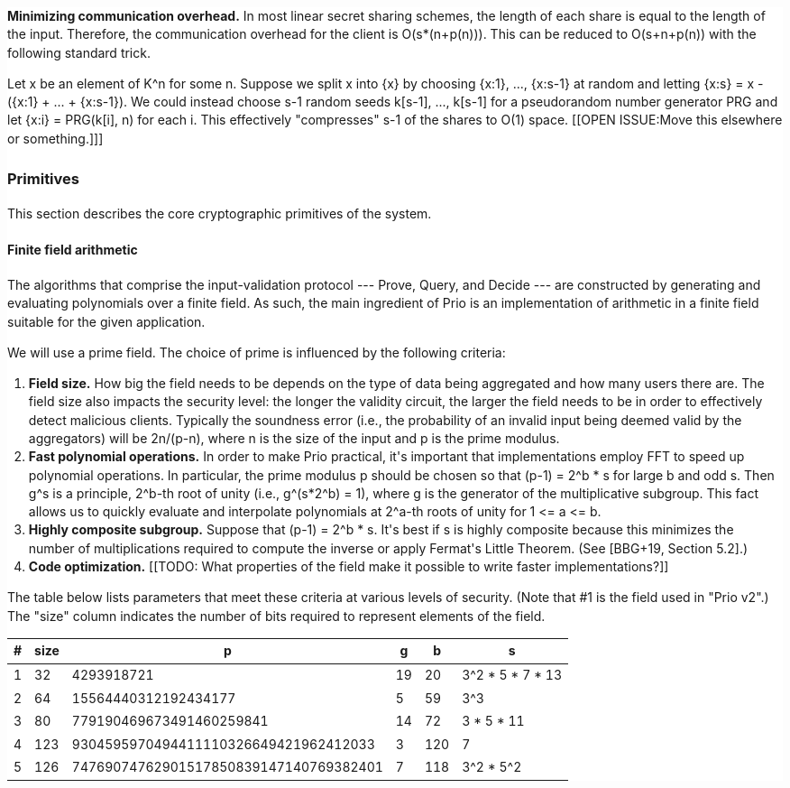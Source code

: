 **Minimizing communication overhead.**
In most linear secret sharing schemes, the length of each share is equal to the
length of the input. Therefore, the communication overhead for the client is
O(s\*(n+p(n))). This can be reduced to O(s+n+p(n)) with the following standard
trick.

Let x be an element of K^n for some n. Suppose we split x into {x} by choosing
{x:1}, ..., {x:s-1} at random and letting {x:s} = x - ({x:1} + ... + {x:s-1}).
We could instead choose s-1 random seeds k[s-1], ..., k[s-1] for a pseudorandom
number generator PRG and let {x:i} = PRG(k[i], n) for each i. This effectively
"compresses" s-1 of the shares to O(1) space.
[[OPEN ISSUE:Move this elsewhere or something.]]]

### Primitives

This section describes the core cryptographic primitives of the system.

#### Finite field arithmetic

The algorithms that comprise the input-validation protocol --- Prove, Query, and
Decide --- are constructed by generating and evaluating polynomials over a
finite field. As such, the main ingredient of Prio is an implementation of
arithmetic in a finite field suitable for the given application.

We will use a prime field. The choice of prime is influenced by the following
criteria:

1. **Field size.** How big the field needs to be depends on the type of data
   being aggregated and how many users there are. The field size also impacts
   the security level: the longer the validity circuit, the larger the field
   needs to be in order to effectively detect malicious clients. Typically the
   soundness error (i.e., the probability of an invalid input being deemed valid
   by the aggregators) will be 2n/(p-n), where n is the size of the input and p
   is the prime modulus.
1. **Fast polynomial operations.** In order to make Prio practical, it's
   important that implementations employ FFT to speed up polynomial operations.
   In particular, the prime modulus p should be chosen so that (p-1) = 2^b * s
   for large b and odd s. Then g^s is a principle, 2^b-th root of unity (i.e.,
   g^(s\*2^b) = 1), where g is the generator of the multiplicative subgroup.
   This fact allows us to quickly evaluate and interpolate polynomials at 2^a-th
   roots of unity for 1 <= a <= b.
1. **Highly composite subgroup.** Suppose that (p-1) = 2^b * s. It's best if s
   is highly composite because this minimizes the number of multiplications
   required to compute the inverse or apply Fermat's Little Theorem. (See
   [BBG+19, Section 5.2].)
1. **Code optimization.** [[TODO: What properties of the field make
   it possible to write faster implementations?]]

The table below lists parameters that meet these criteria at various levels of
security. (Note that \#1 is the field used in "Prio v2".) The "size" column
indicates the number of bits required to represent elements of the field.

| # | size | p                                      | g  | b   | s                |
|---|------|----------------------------------------|----|-----|------------------|
| 1 | 32   | 4293918721                             | 19 | 20  | 3^2 * 5 * 7 * 13 |
| 2 | 64   | 15564440312192434177                   | 5  | 59  | 3^3              |
| 3 | 80   | 779190469673491460259841               | 14 | 72  | 3 * 5 * 11       |
| 4 | 123  | 9304595970494411110326649421962412033  | 3  | 120 | 7                |
| 5 | 126  | 74769074762901517850839147140769382401 | 7  | 118 | 3^2 * 5^2        |
